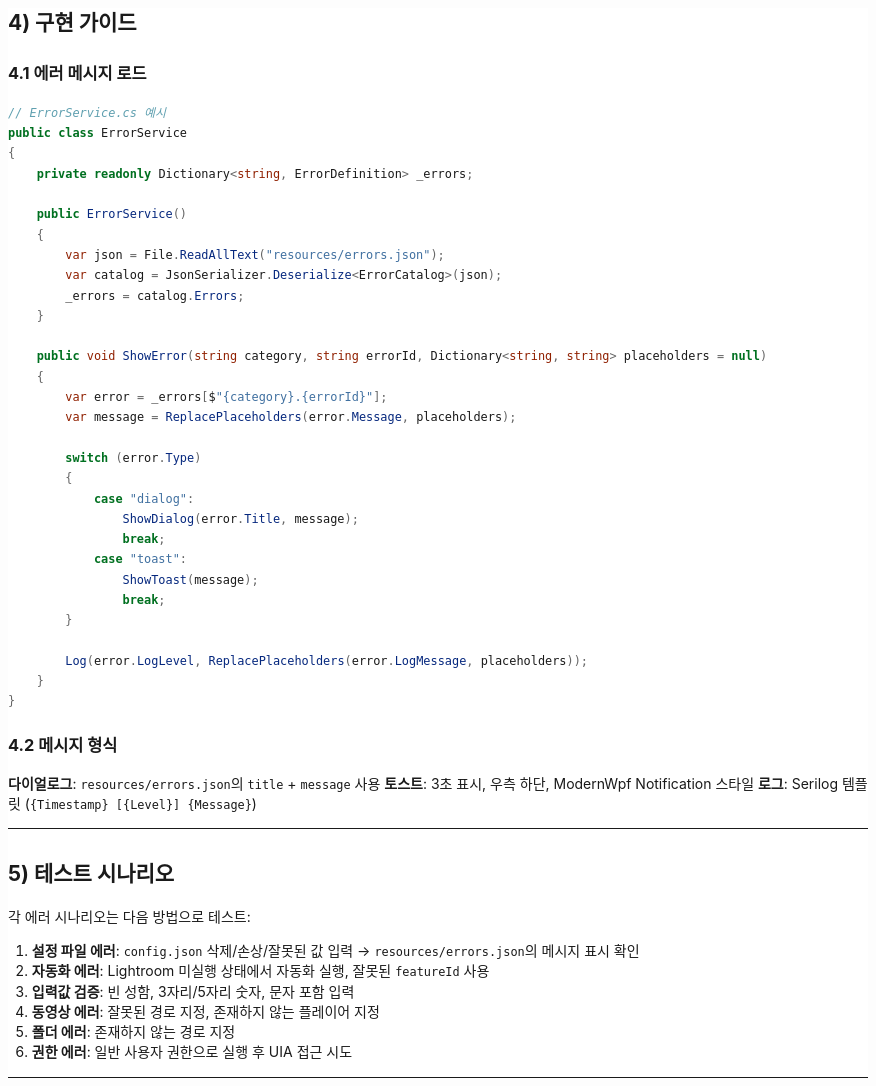 
## 4) 구현 가이드

### 4.1 에러 메시지 로드
```csharp
// ErrorService.cs 예시
public class ErrorService
{
    private readonly Dictionary<string, ErrorDefinition> _errors;

    public ErrorService()
    {
        var json = File.ReadAllText("resources/errors.json");
        var catalog = JsonSerializer.Deserialize<ErrorCatalog>(json);
        _errors = catalog.Errors;
    }

    public void ShowError(string category, string errorId, Dictionary<string, string> placeholders = null)
    {
        var error = _errors[$"{category}.{errorId}"];
        var message = ReplacePlaceholders(error.Message, placeholders);

        switch (error.Type)
        {
            case "dialog":
                ShowDialog(error.Title, message);
                break;
            case "toast":
                ShowToast(message);
                break;
        }

        Log(error.LogLevel, ReplacePlaceholders(error.LogMessage, placeholders));
    }
}
```

### 4.2 메시지 형식

**다이얼로그**: `resources/errors.json`의 `title` + `message` 사용
**토스트**: 3초 표시, 우측 하단, ModernWpf Notification 스타일
**로그**: Serilog 템플릿 (`{Timestamp} [{Level}] {Message}`)

---

## 5) 테스트 시나리오

각 에러 시나리오는 다음 방법으로 테스트:

1. **설정 파일 에러**: `config.json` 삭제/손상/잘못된 값 입력 → `resources/errors.json`의 메시지 표시 확인
2. **자동화 에러**: Lightroom 미실행 상태에서 자동화 실행, 잘못된 `featureId` 사용
3. **입력값 검증**: 빈 성함, 3자리/5자리 숫자, 문자 포함 입력
4. **동영상 에러**: 잘못된 경로 지정, 존재하지 않는 플레이어 지정
5. **폴더 에러**: 존재하지 않는 경로 지정
6. **권한 에러**: 일반 사용자 권한으로 실행 후 UIA 접근 시도

---